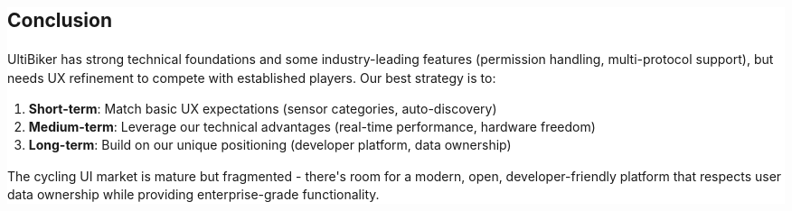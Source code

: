 ## Conclusion

UltiBiker has strong technical foundations and some industry-leading features (permission handling, multi-protocol support), but needs UX refinement to compete with established players. Our best strategy is to:

1. **Short-term**: Match basic UX expectations (sensor categories, auto-discovery)
2. **Medium-term**: Leverage our technical advantages (real-time performance, hardware freedom)
3. **Long-term**: Build on our unique positioning (developer platform, data ownership)

The cycling UI market is mature but fragmented - there's room for a modern, open, developer-friendly platform that respects user data ownership while providing enterprise-grade functionality.